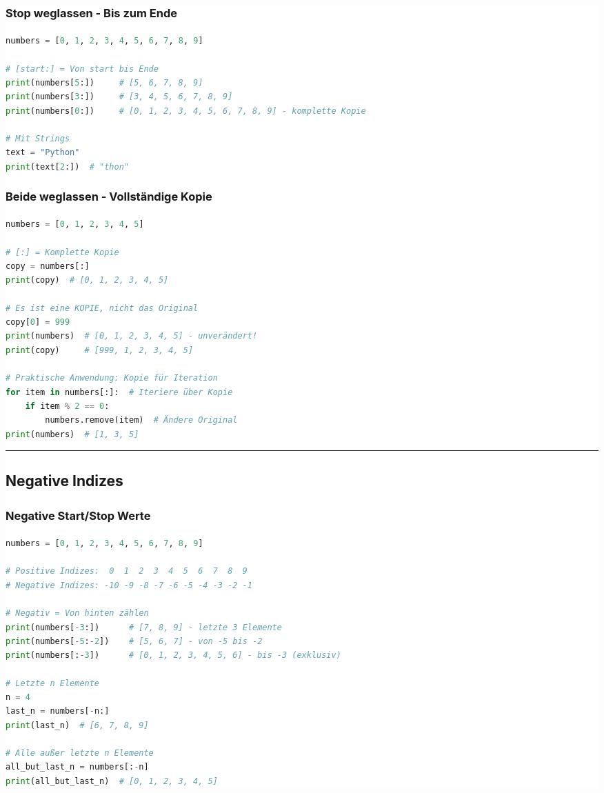 ### Stop weglassen - Bis zum Ende

```python
numbers = [0, 1, 2, 3, 4, 5, 6, 7, 8, 9]

# [start:] = Von start bis Ende
print(numbers[5:])     # [5, 6, 7, 8, 9]
print(numbers[3:])     # [3, 4, 5, 6, 7, 8, 9]
print(numbers[0:])     # [0, 1, 2, 3, 4, 5, 6, 7, 8, 9] - komplette Kopie

# Mit Strings
text = "Python"
print(text[2:])  # "thon"
```

### Beide weglassen - Vollständige Kopie

```python
numbers = [0, 1, 2, 3, 4, 5]

# [:] = Komplette Kopie
copy = numbers[:]
print(copy)  # [0, 1, 2, 3, 4, 5]

# Es ist eine KOPIE, nicht das Original
copy[0] = 999
print(numbers)  # [0, 1, 2, 3, 4, 5] - unverändert!
print(copy)     # [999, 1, 2, 3, 4, 5]

# Praktische Anwendung: Kopie für Iteration
for item in numbers[:]:  # Iteriere über Kopie
    if item % 2 == 0:
        numbers.remove(item)  # Ändere Original
print(numbers)  # [1, 3, 5]
```

---

## Negative Indizes

### Negative Start/Stop Werte

```python
numbers = [0, 1, 2, 3, 4, 5, 6, 7, 8, 9]

# Positive Indizes:  0  1  2  3  4  5  6  7  8  9
# Negative Indizes: -10 -9 -8 -7 -6 -5 -4 -3 -2 -1

# Negativ = Von hinten zählen
print(numbers[-3:])      # [7, 8, 9] - letzte 3 Elemente
print(numbers[-5:-2])    # [5, 6, 7] - von -5 bis -2
print(numbers[:-3])      # [0, 1, 2, 3, 4, 5, 6] - bis -3 (exklusiv)

# Letzte n Elemente
n = 4
last_n = numbers[-n:]
print(last_n)  # [6, 7, 8, 9]

# Alle außer letzte n Elemente
all_but_last_n = numbers[:-n]
print(all_but_last_n)  # [0, 1, 2, 3, 4, 5]
```
